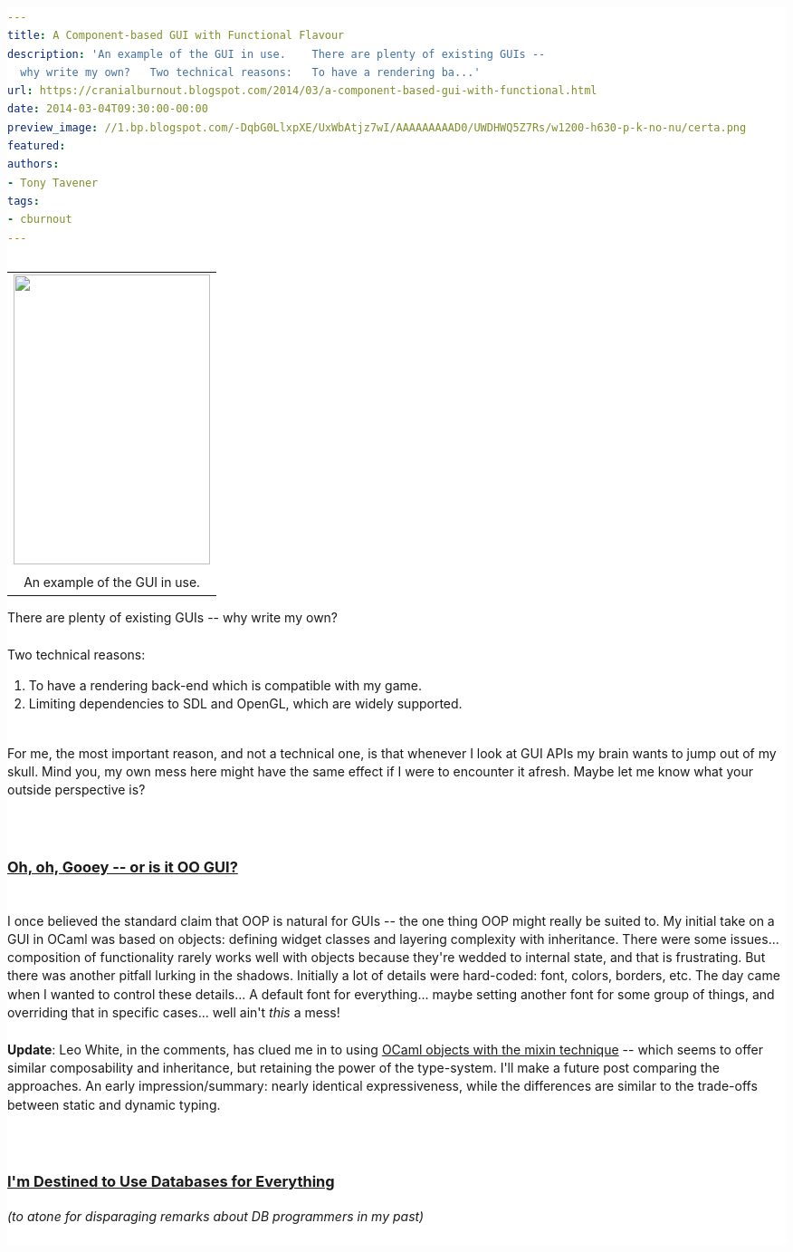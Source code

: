 ```yaml
---
title: A Component-based GUI with Functional Flavour
description: 'An example of the GUI in use.    There are plenty of existing GUIs --
  why write my own?   Two technical reasons:   To have a rendering ba...'
url: https://cranialburnout.blogspot.com/2014/03/a-component-based-gui-with-functional.html
date: 2014-03-04T09:30:00-00:00
preview_image: //1.bp.blogspot.com/-DqbG0LlxpXE/UxWbAtjz7wI/AAAAAAAAAD0/UWDHWQ5Z7Rs/w1200-h630-p-k-no-nu/certa.png
featured:
authors:
- Tony Tavener
tags:
- cburnout
---
```


<div dir="ltr" style="text-align: left;" trbidi="on">
<table cellpadding="0" cellspacing="0" class="tr-caption-container" style="float: right; margin-left: 1em; text-align: right;"><tbody>
<tr><td style="text-align: center;"><a href="http://1.bp.blogspot.com/-DqbG0LlxpXE/UxWbAtjz7wI/AAAAAAAAAD0/UWDHWQ5Z7Rs/s1600/certa.png" imageanchor="1" style="clear: right; margin-bottom: 1em; margin-left: auto; margin-right: auto;"><img src="http://1.bp.blogspot.com/-DqbG0LlxpXE/UxWbAtjz7wI/AAAAAAAAAD0/UWDHWQ5Z7Rs/s1600/certa.png" border="0" height="320" width="217"/></a></td></tr>
<tr><td class="tr-caption" style="text-align: center;">An example of the GUI in use.</td></tr>
</tbody></table>
<br/>
There are plenty of existing GUIs -- why write my own?<br/>
<br/>
Two technical reasons:<br/>
<ol style="text-align: left;">
<li>To have a rendering back-end which is compatible with my game.</li>
<li>Limiting dependencies to SDL and OpenGL, which are widely supported.</li>
</ol>
<br/>
For me, the most important reason, and not a technical one, is that whenever I look at GUI APIs my brain wants to jump out of my skull. Mind you, my own mess here might have the same effect if I were to encounter it afresh. Maybe let me know what your outside perspective is?<br/>
<br/>
<br/>
<h3 style="text-align: left;">
<u>
Oh, oh, Gooey -- or is it OO GUI?</u></h3>
<br/>
I once believed the standard claim that OOP is natural for GUIs -- the one thing OOP might really be suited to. My initial take on a GUI in OCaml was based on objects: defining widget classes and layering complexity with inheritance. There were some issues... composition of functionality rarely works well with objects because they're wedded to internal state, and that is frustrating. But there was another pitfall lurking in the shadows. Initially a lot of details were hard-coded: font, colors, borders, etc. The day came when I wanted to control these details... A default font for everything... maybe setting another font for some group of things, and overriding that in specific cases... well ain't <i>this</i> a mess!<br/>
<br/>
<b>Update</b>: Leo White, in the comments, has clued me in to using <a href="https://realworldocaml.org/v1/en/html/classes.html#mixins" target="_blank">OCaml objects with the mixin technique</a> -- which seems to offer similar composability and inheritance, but retaining the power of the type-system. I'll make a future post comparing the approaches. An early impression/summary: nearly identical expressiveness, while the differences are similar to the trade-offs between static and dynamic typing.<br/>
<br/>
<br/>
<h3 style="text-align: left;">
<u>
I'm Destined to Use Databases for Everything</u></h3>
<i>(to atone for disparaging remarks about DB programmers in my past)</i><br/>
<br/>